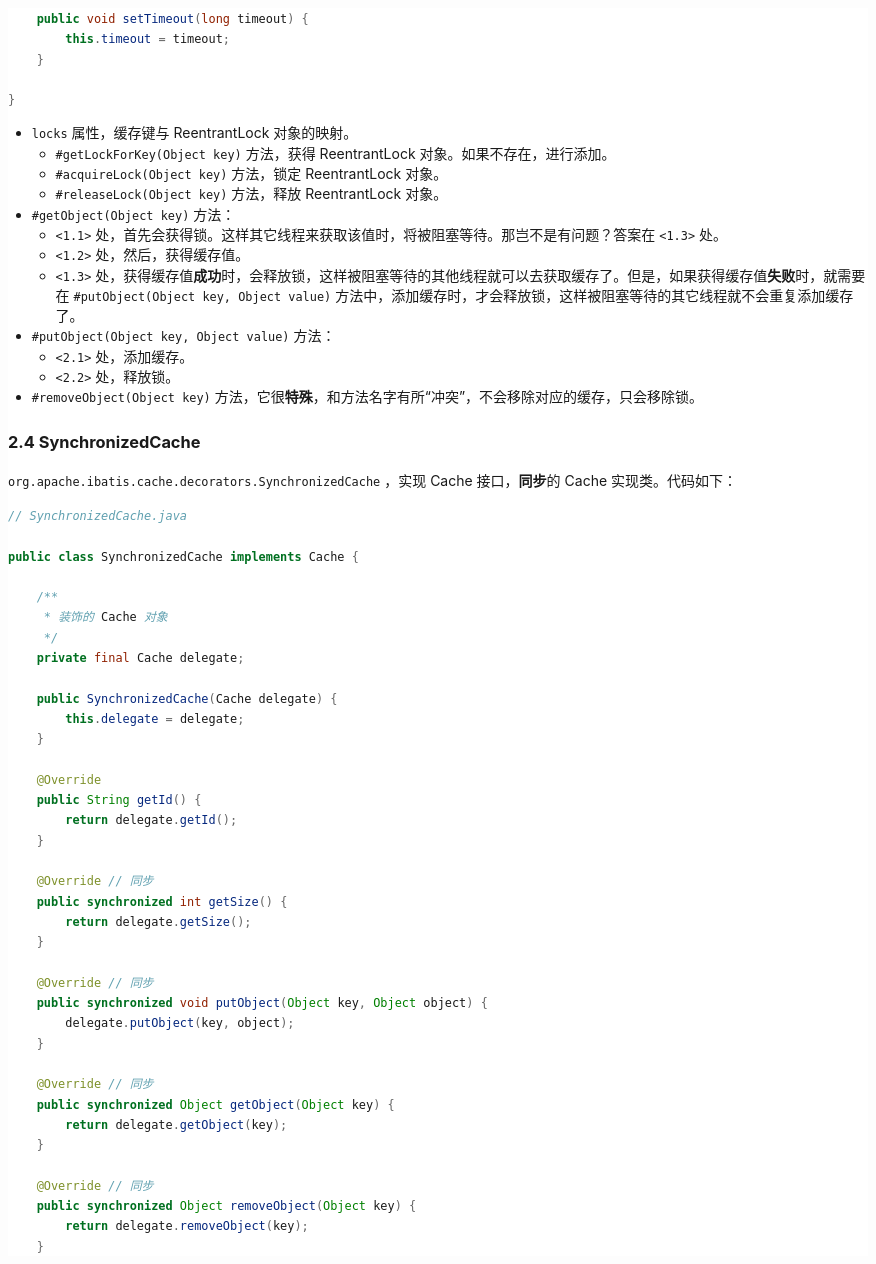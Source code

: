 ```java
    public void setTimeout(long timeout) {
        this.timeout = timeout;
    }

}
```

* `locks` 属性，缓存键与 ReentrantLock 对象的映射。
  * `#getLockForKey(Object key)` 方法，获得 ReentrantLock 对象。如果不存在，进行添加。
  * `#acquireLock(Object key)` 方法，锁定 ReentrantLock 对象。
  * `#releaseLock(Object key)` 方法，释放 ReentrantLock 对象。
* `#getObject(Object key)` 方法：
  * `<1.1>` 处，首先会获得锁。这样其它线程来获取该值时，将被阻塞等待。那岂不是有问题？答案在 `<1.3>` 处。
  * `<1.2>` 处，然后，获得缓存值。
  * `<1.3>` 处，获得缓存值**成功**时，会释放锁，这样被阻塞等待的其他线程就可以去获取缓存了。但是，如果获得缓存值**失败**时，就需要在 `#putObject(Object key, Object value)` 方法中，添加缓存时，才会释放锁，这样被阻塞等待的其它线程就不会重复添加缓存了。
* `#putObject(Object key, Object value)` 方法：
  * `<2.1>` 处，添加缓存。
  * `<2.2>` 处，释放锁。
* `#removeObject(Object key)` 方法，它很**特殊**，和方法名字有所“冲突”，不会移除对应的缓存，只会移除锁。

### 2.4 SynchronizedCache

`org.apache.ibatis.cache.decorators.SynchronizedCache` ，实现 Cache 接口，**同步**的 Cache 实现类。代码如下：

```java
// SynchronizedCache.java

public class SynchronizedCache implements Cache {

    /**
     * 装饰的 Cache 对象
     */
    private final Cache delegate;

    public SynchronizedCache(Cache delegate) {
        this.delegate = delegate;
    }

    @Override
    public String getId() {
        return delegate.getId();
    }

    @Override // 同步
    public synchronized int getSize() {
        return delegate.getSize();
    }

    @Override // 同步
    public synchronized void putObject(Object key, Object object) {
        delegate.putObject(key, object);
    }

    @Override // 同步
    public synchronized Object getObject(Object key) {
        return delegate.getObject(key);
    }

    @Override // 同步
    public synchronized Object removeObject(Object key) {
        return delegate.removeObject(key);
    }

```